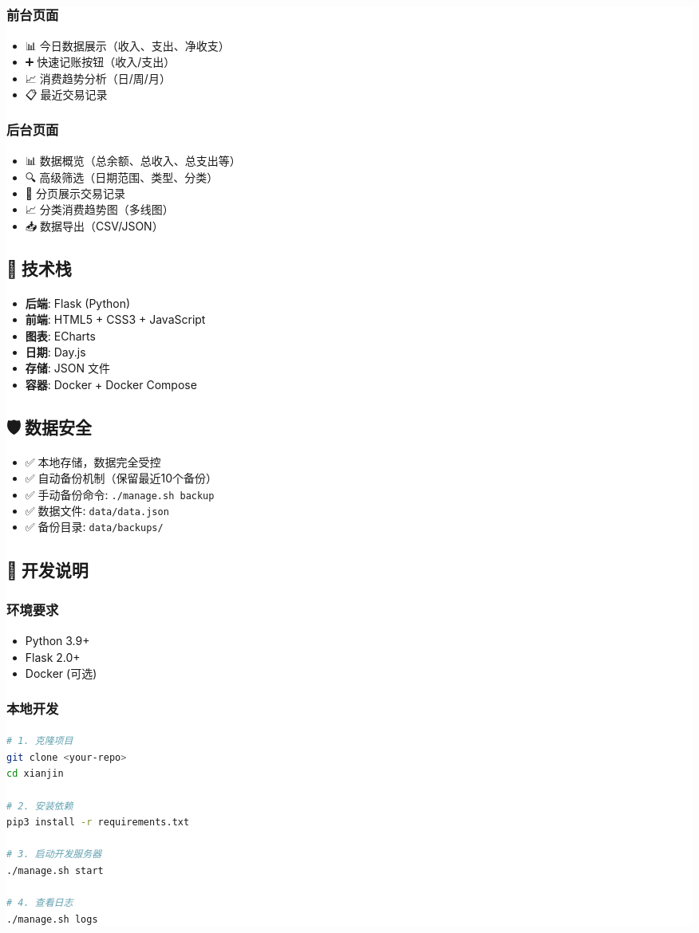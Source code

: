 ### 前台页面
- 📊 今日数据展示（收入、支出、净收支）
- ➕ 快速记账按钮（收入/支出）
- 📈 消费趋势分析（日/周/月）
- 📋 最近交易记录

### 后台页面
- 📊 数据概览（总余额、总收入、总支出等）
- 🔍 高级筛选（日期范围、类型、分类）
- 📄 分页展示交易记录
- 📈 分类消费趋势图（多线图）
- 📥 数据导出（CSV/JSON）

## 🔧 技术栈

- **后端**: Flask (Python)
- **前端**: HTML5 + CSS3 + JavaScript
- **图表**: ECharts
- **日期**: Day.js
- **存储**: JSON 文件
- **容器**: Docker + Docker Compose

## 🛡️ 数据安全

- ✅ 本地存储，数据完全受控
- ✅ 自动备份机制（保留最近10个备份）
- ✅ 手动备份命令: `./manage.sh backup`
- ✅ 数据文件: `data/data.json`
- ✅ 备份目录: `data/backups/`

## 📝 开发说明

### 环境要求

- Python 3.9+
- Flask 2.0+
- Docker (可选)

### 本地开发

```bash
# 1. 克隆项目
git clone <your-repo>
cd xianjin

# 2. 安装依赖
pip3 install -r requirements.txt

# 3. 启动开发服务器
./manage.sh start

# 4. 查看日志
./manage.sh logs
```
